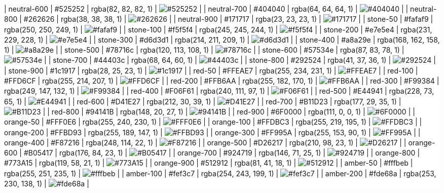 | neutral-600 | #525252 | rgba(82, 82, 82, 1)    | ![#525252](https://via.placeholder.com/15/525252/000000?text=+) |
| neutral-700 | #404040 | rgba(64, 64, 64, 1)    | ![#404040](https://via.placeholder.com/15/404040/000000?text=+) |
| neutral-800 | #262626 | rgba(38, 38, 38, 1)    | ![#262626](https://via.placeholder.com/15/262626/000000?text=+) |
| neutral-900 | #171717 | rgba(23, 23, 23, 1)    | ![#171717](https://via.placeholder.com/15/171717/000000?text=+) |
| stone-50    | #fafaf9 | rgba(250, 250, 249, 1) | ![#fafaf9](https://via.placeholder.com/15/fafaf9/000000?text=+) |
| stone-100   | #f5f5f4 | rgba(245, 245, 244, 1) | ![#f5f5f4](https://via.placeholder.com/15/f5f5f4/000000?text=+) |
| stone-200   | #e7e5e4 | rgba(231, 229, 228, 1) | ![#e7e5e4](https://via.placeholder.com/15/e7e5e4/000000?text=+) |
| stone-300   | #d6d3d1 | rgba(214, 211, 209, 1) | ![#d6d3d1](https://via.placeholder.com/15/d6d3d1/000000?text=+) |
| stone-400   | #a8a29e | rgba(168, 162, 158, 1) | ![#a8a29e](https://via.placeholder.com/15/a8a29e/000000?text=+) |
| stone-500   | #78716c | rgba(120, 113, 108, 1) | ![#78716c](https://via.placeholder.com/15/78716c/000000?text=+) |
| stone-600   | #57534e | rgba(87, 83, 78, 1)    | ![#57534e](https://via.placeholder.com/15/57534e/000000?text=+) |
| stone-700   | #44403c | rgba(68, 64, 60, 1)    | ![#44403c](https://via.placeholder.com/15/44403c/000000?text=+) |
| stone-800   | #292524 | rgba(41, 37, 36, 1)    | ![#292524](https://via.placeholder.com/15/292524/000000?text=+) |
| stone-900   | #1c1917 | rgba(28, 25, 23, 1)    | ![#1c1917](https://via.placeholder.com/15/1c1917/000000?text=+) |
| red-50      | #FFEAE7 | rgba(255, 234, 231, 1) | ![#FFEAE7](https://via.placeholder.com/15/FFEAE7/000000?text=+) |
| red-100     | #FFD6CF | rgba(255, 214, 207, 1) | ![#FFD6CF](https://via.placeholder.com/15/FFD6CF/000000?text=+) |
| red-200     | #FFB6AA | rgba(255, 182, 170, 1) | ![#FFB6AA](https://via.placeholder.com/15/FFB6AA/000000?text=+) |
| red-300     | #F99384 | rgba(249, 147, 132, 1) | ![#F99384](https://via.placeholder.com/15/F99384/000000?text=+) |
| red-400     | #F06F61 | rgba(240, 111, 97, 1)  | ![#F06F61](https://via.placeholder.com/15/F06F61/000000?text=+) |
| red-500     | #E44941 | rgba(228, 73, 65, 1)   | ![#E44941](https://via.placeholder.com/15/E44941/000000?text=+) |
| red-600     | #D41E27 | rgba(212, 30, 39, 1)   | ![#D41E27](https://via.placeholder.com/15/D41E27/000000?text=+) |
| red-700     | #B11D23 | rgba(177, 29, 35, 1)   | ![#B11D23](https://via.placeholder.com/15/B11D23/000000?text=+) |
| red-800     | #94141B | rgba(148, 20, 27, 1)   | ![#94141B](https://via.placeholder.com/15/94141B/000000?text=+) |
| red-900     | #6F0000 | rgba(111, 0, 0, 1)     | ![#6F0000](https://via.placeholder.com/15/6F0000/000000?text=+) |
| orange-50   | #FFF0E6 | rgba(255, 240, 230, 1) | ![#FFF0E6](https://via.placeholder.com/15/FFF0E6/000000?text=+) |
| orange-100  | #FFDBC3 | rgba(255, 219, 195, 1) | ![#FFDBC3](https://via.placeholder.com/15/FFDBC3/000000?text=+) |
| orange-200  | #FFBD93 | rgba(255, 189, 147, 1) | ![#FFBD93](https://via.placeholder.com/15/FFBD93/000000?text=+) |
| orange-300  | #FF995A | rgba(255, 153, 90, 1)  | ![#FF995A](https://via.placeholder.com/15/FF995A/000000?text=+) |
| orange-400  | #F87216 | rgba(248, 114, 22, 1)  | ![#F87216](https://via.placeholder.com/15/F87216/000000?text=+) |
| orange-500  | #D26217 | rgba(210, 98, 23, 1)   | ![#D26217](https://via.placeholder.com/15/D26217/000000?text=+) |
| orange-600  | #B05417 | rgba(176, 84, 23, 1)   | ![#B05417](https://via.placeholder.com/15/B05417/000000?text=+) |
| orange-700  | #924719 | rgba(146, 71, 25, 1)   | ![#924719](https://via.placeholder.com/15/924719/000000?text=+) |
| orange-800  | #773A15 | rgba(119, 58, 21, 1)   | ![#773A15](https://via.placeholder.com/15/773A15/000000?text=+) |
| orange-900  | #512912 | rgba(81, 41, 18, 1)    | ![#512912](https://via.placeholder.com/15/512912/000000?text=+) |
| amber-50    | #fffbeb | rgba(255, 251, 235, 1) | ![#fffbeb](https://via.placeholder.com/15/fffbeb/000000?text=+) |
| amber-100   | #fef3c7 | rgba(254, 243, 199, 1) | ![#fef3c7](https://via.placeholder.com/15/fef3c7/000000?text=+) |
| amber-200   | #fde68a | rgba(253, 230, 138, 1) | ![#fde68a](https://via.placeholder.com/15/fde68a/000000?text=+) |